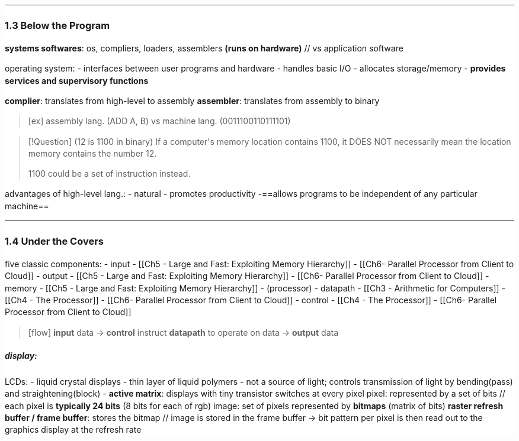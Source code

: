 ___
### 1.3 Below the Program
**systems softwares**: os, compliers, loaders, assemblers **(runs on hardware)**
// vs application software

operating system:
	- interfaces between user programs and hardware
	- handles basic I/O
	- allocates storage/memory
	- **provides services and supervisory functions**

**complier**: translates from high-level to assembly
**assembler**: translates from assembly to binary
>[ex] assembly lang. (ADD A, B)  vs  machine lang. (0011100110111101)

>[!Question]
>(12 is 1100 in binary)
>If a computer's memory location contains 1100, it DOES NOT necessarily mean the location memory contains the number 12.
>
>1100 could be a set of instruction instead. 

advantages of high-level lang.:
	- natural
	- promotes productivity
	-==allows programs to be independent of any particular machine==

___
### 1.4 Under the Covers
five classic components:
	- input 
			- [[Ch5 - Large and Fast: Exploiting Memory Hierarchy]]
			- [[Ch6- Parallel Processor from Client to Cloud]]
	- output
			- [[Ch5 - Large and Fast: Exploiting Memory Hierarchy]]
			- [[Ch6- Parallel Processor from Client to Cloud]]
	- memory
			- [[Ch5 - Large and Fast: Exploiting Memory Hierarchy]]
	- (processor)
		- datapath
				- [[Ch3 - Arithmetic for Computers]] 
				- [[Ch4 - The Processor]] 
				- [[Ch6- Parallel Processor from Client to Cloud]]
		- control
				- [[Ch4 - The Processor]]
				- [[Ch6- Parallel Processor from Client to Cloud]]
>[flow] **input** data → **control** instruct **datapath** to operate on data → **output** data

##### display:
LCDs:
	- liquid crystal displays
	- thin layer of liquid polymers
	- not a source of light; controls transmission of light by bending(pass) and straightening(block)
	- **active matrix**: displays with tiny transistor switches at every pixel
pixel: represented by a set of bits
	// each pixel is **typically 24 bits** (8 bits for each of rgb)
image: set of pixels represented by **bitmaps** (matrix of bits)
**raster refresh buffer / frame buffer**: stores the bitmap
	// image is stored in the frame buffer → bit pattern per pixel is then read out to the graphics display at the refresh rate

